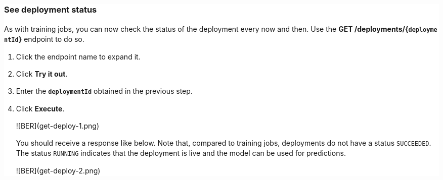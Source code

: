 

### See deployment status


As with training jobs, you can now check the status of the deployment every now and then. Use the **GET /deployments/{`deploymentId`}** endpoint to do so.

1. Click the endpoint name to expand it.

2. Click **Try it out**.

3. Enter the **`deploymentId`** obtained in the previous step.

4. Click **Execute**.

    <!-- border -->![BER](get-deploy-1.png)

    You should receive a response like below. Note that, compared to training jobs, deployments do not have a status `SUCCEEDED`. The status `RUNNING` indicates that the deployment is live and the model can be used for predictions.

    <!-- border -->![BER](get-deploy-2.png)
